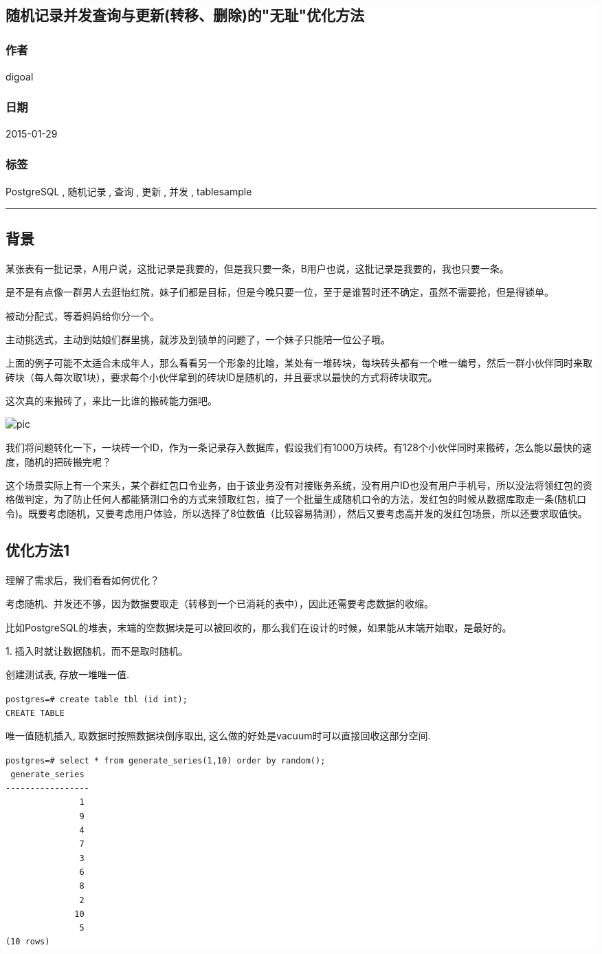 ## 随机记录并发查询与更新(转移、删除)的"无耻"优化方法    
            
### 作者                                                         
digoal       
              
### 日期         
2015-01-29        
          
### 标签       
PostgreSQL , 随机记录 , 查询 , 更新 , 并发 , tablesample        
  
----
  
## 背景
某张表有一批记录，A用户说，这批记录是我要的，但是我只要一条，B用户也说，这批记录是我要的，我也只要一条。  
   
是不是有点像一群男人去逛怡红院，妹子们都是目标，但是今晚只要一位，至于是谁暂时还不确定，虽然不需要抢，但是得锁单。   
  
被动分配式，等着妈妈给你分一个。  
    
主动挑选式，主动到姑娘们群里挑，就涉及到锁单的问题了，一个妹子只能陪一位公子哦。  
  
上面的例子可能不太适合未成年人，那么看看另一个形象的比喻，某处有一堆砖块，每块砖头都有一个唯一编号，然后一群小伙伴同时来取砖块（每人每次取1块），要求每个小伙伴拿到的砖块ID是随机的，并且要求以最快的方式将砖块取完。    
    
这次真的来搬砖了，来比一比谁的搬砖能力强吧。    
    
![pic](20150129_01_pic_001.jpg)    
    
我们将问题转化一下，一块砖一个ID，作为一条记录存入数据库，假设我们有1000万块砖。有128个小伙伴同时来搬砖，怎么能以最快的速度，随机的把砖搬完呢？    
    
这个场景实际上有一个来头，某个群红包口令业务，由于该业务没有对接账务系统，没有用户ID也没有用户手机号，所以没法将领红包的资格做判定，为了防止任何人都能猜测口令的方式来领取红包，搞了一个批量生成随机口令的方法，发红包的时候从数据库取走一条(随机口令)。既要考虑随机，又要考虑用户体验，所以选择了8位数值（比较容易猜测），然后又要考虑高并发的发红包场景，所以还要求取值快。    
    
## 优化方法1    
理解了需求后，我们看看如何优化？    
    
考虑随机、并发还不够，因为数据要取走（转移到一个已消耗的表中），因此还需要考虑数据的收缩。    
    
比如PostgreSQL的堆表，末端的空数据块是可以被回收的，那么我们在设计的时候，如果能从末端开始取，是最好的。    
    
1\. 插入时就让数据随机，而不是取时随机。    
    
创建测试表, 存放一堆唯一值.    
    
```    
postgres=# create table tbl (id int);    
CREATE TABLE    
```    
    
唯一值随机插入, 取数据时按照数据块倒序取出, 这么做的好处是vacuum时可以直接回收这部分空间.    
    
```    
postgres=# select * from generate_series(1,10) order by random();    
 generate_series     
-----------------    
               1    
               9    
               4    
               7    
               3    
               6    
               8    
               2    
              10    
               5    
(10 rows)    
```